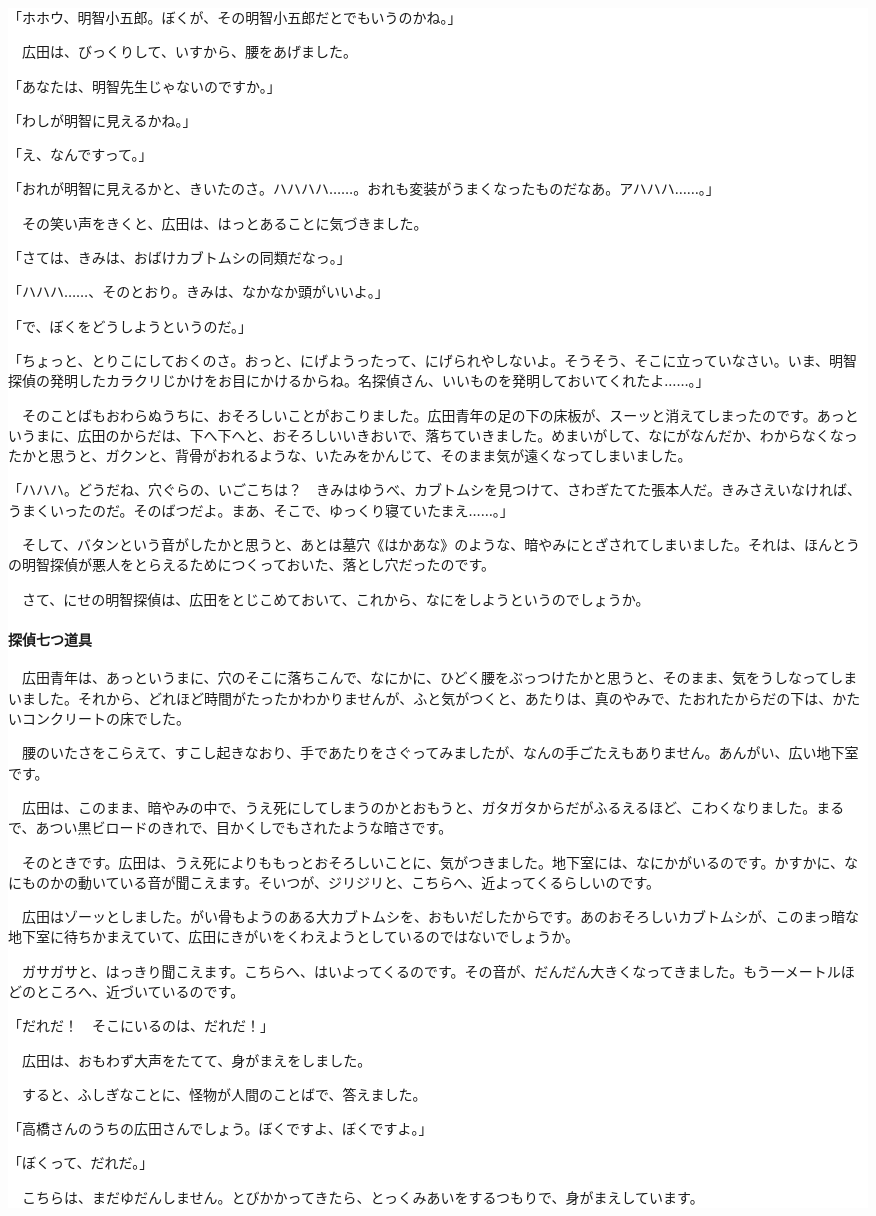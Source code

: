 「ホホウ、明智小五郎。ぼくが、その明智小五郎だとでもいうのかね。」

　広田は、びっくりして、いすから、腰をあげました。

「あなたは、明智先生じゃないのですか。」

「わしが明智に見えるかね。」

「え、なんですって。」

「おれが明智に見えるかと、きいたのさ。ハハハハ……。おれも変装がうまくなったものだなあ。アハハハ……。」

　その笑い声をきくと、広田は、はっとあることに気づきました。

「さては、きみは、おばけカブトムシの同類だなっ。」

「ハハハ……、そのとおり。きみは、なかなか頭がいいよ。」

「で、ぼくをどうしようというのだ。」

「ちょっと、とりこにしておくのさ。おっと、にげようったって、にげられやしないよ。そうそう、そこに立っていなさい。いま、明智探偵の発明したカラクリじかけをお目にかけるからね。名探偵さん、いいものを発明しておいてくれたよ……。」

　そのことばもおわらぬうちに、おそろしいことがおこりました。広田青年の足の下の床板が、スーッと消えてしまったのです。あっというまに、広田のからだは、下へ下へと、おそろしいいきおいで、落ちていきました。めまいがして、なにがなんだか、わからなくなったかと思うと、ガクンと、背骨がおれるような、いたみをかんじて、そのまま気が遠くなってしまいました。

「ハハハ。どうだね、穴ぐらの、いごこちは？　きみはゆうべ、カブトムシを見つけて、さわぎたてた張本人だ。きみさえいなければ、うまくいったのだ。そのばつだよ。まあ、そこで、ゆっくり寝ていたまえ……。」

　そして、バタンという音がしたかと思うと、あとは墓穴《はかあな》のような、暗やみにとざされてしまいました。それは、ほんとうの明智探偵が悪人をとらえるためにつくっておいた、落とし穴だったのです。

　さて、にせの明智探偵は、広田をとじこめておいて、これから、なにをしようというのでしょうか。



#### 探偵七つ道具



　広田青年は、あっというまに、穴のそこに落ちこんで、なにかに、ひどく腰をぶっつけたかと思うと、そのまま、気をうしなってしまいました。それから、どれほど時間がたったかわかりませんが、ふと気がつくと、あたりは、真のやみで、たおれたからだの下は、かたいコンクリートの床でした。

　腰のいたさをこらえて、すこし起きなおり、手であたりをさぐってみましたが、なんの手ごたえもありません。あんがい、広い地下室です。

　広田は、このまま、暗やみの中で、うえ死にしてしまうのかとおもうと、ガタガタからだがふるえるほど、こわくなりました。まるで、あつい黒ビロードのきれで、目かくしでもされたような暗さです。

　そのときです。広田は、うえ死によりももっとおそろしいことに、気がつきました。地下室には、なにかがいるのです。かすかに、なにものかの動いている音が聞こえます。そいつが、ジリジリと、こちらへ、近よってくるらしいのです。

　広田はゾーッとしました。がい骨もようのある大カブトムシを、おもいだしたからです。あのおそろしいカブトムシが、このまっ暗な地下室に待ちかまえていて、広田にきがいをくわえようとしているのではないでしょうか。

　ガサガサと、はっきり聞こえます。こちらへ、はいよってくるのです。その音が、だんだん大きくなってきました。もう一メートルほどのところへ、近づいているのです。

「だれだ！　そこにいるのは、だれだ！」

　広田は、おもわず大声をたてて、身がまえをしました。

　すると、ふしぎなことに、怪物が人間のことばで、答えました。

「高橋さんのうちの広田さんでしょう。ぼくですよ、ぼくですよ。」

「ぼくって、だれだ。」

　こちらは、まだゆだんしません。とびかかってきたら、とっくみあいをするつもりで、身がまえしています。
